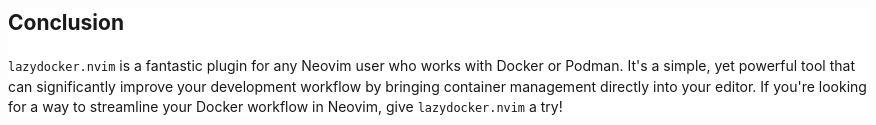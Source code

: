 ## Conclusion

`lazydocker.nvim` is a fantastic plugin for any Neovim user who works with Docker or Podman. It's a simple, yet powerful tool that can significantly improve your development workflow by bringing container management directly into your editor. If you're looking for a way to streamline your Docker workflow in Neovim, give `lazydocker.nvim` a try!
